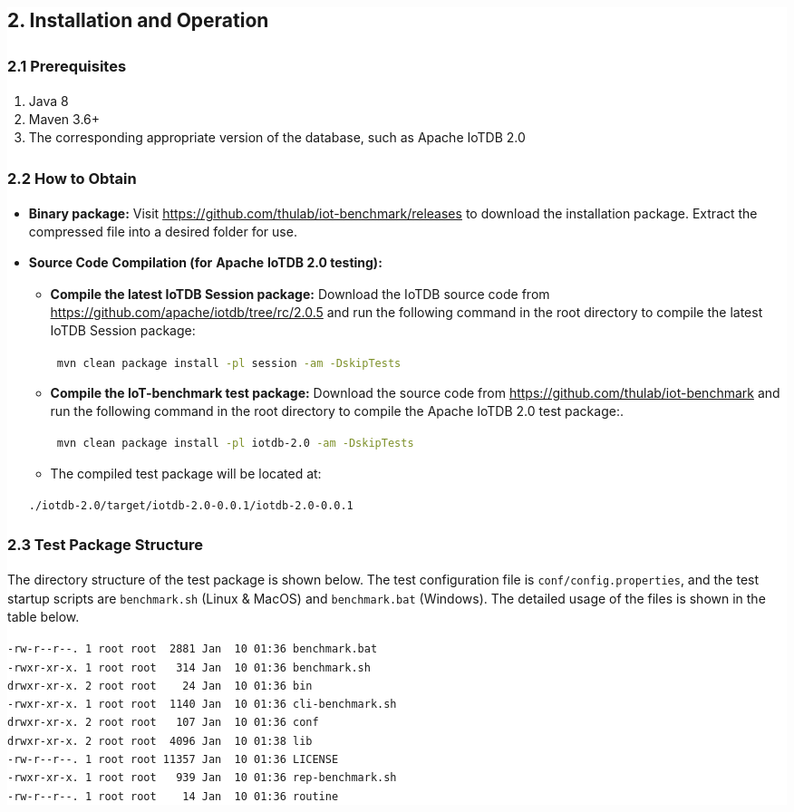 
## 2. **Installation and Operation**

### 2.1 **Prerequisites**

1. Java 8
2. Maven 3.6+
3. The corresponding appropriate version of the database, such as Apache IoTDB 2.0

### 2.2 **How to Obtain**

- **B****inary package****:** Visit https://github.com/thulab/iot-benchmark/releases to download the installation package. Extract the compressed file into a desired folder for use.

- **Source Code** **Compilation (for** **Apache** **IoTDB 2.0 testing):**

    - **Compile the latest IoTDB Session package:** Download the IoTDB source code from https://github.com/apache/iotdb/tree/rc/2.0.5 and run the following command in the root directory to compile the latest IoTDB Session package:

      ```Bash
       mvn clean package install -pl session -am -DskipTests
       ```

    - **Compile the IoT-benchmark test package:** Download the source code from https://github.com/thulab/iot-benchmark and run the following command in the root directory to compile the Apache IoTDB 2.0 test package:.

      ```Bash
       mvn clean package install -pl iotdb-2.0 -am -DskipTests
       ```

    -  The compiled test package will be located at:

    ```Bash
    ./iotdb-2.0/target/iotdb-2.0-0.0.1/iotdb-2.0-0.0.1
    ```

### 2.3 **Test Package Structure**

The directory structure of the test package is shown below. The test configuration file is `conf/config.properties`, and the test startup scripts are `benchmark.sh` (Linux & MacOS) and `benchmark.bat` (Windows). The detailed usage of the files is shown in the table below.

```Shell
-rw-r--r--. 1 root root  2881 Jan  10 01:36 benchmark.bat
-rwxr-xr-x. 1 root root   314 Jan  10 01:36 benchmark.sh
drwxr-xr-x. 2 root root    24 Jan  10 01:36 bin
-rwxr-xr-x. 1 root root  1140 Jan  10 01:36 cli-benchmark.sh
drwxr-xr-x. 2 root root   107 Jan  10 01:36 conf
drwxr-xr-x. 2 root root  4096 Jan  10 01:38 lib
-rw-r--r--. 1 root root 11357 Jan  10 01:36 LICENSE
-rwxr-xr-x. 1 root root   939 Jan  10 01:36 rep-benchmark.sh
-rw-r--r--. 1 root root    14 Jan  10 01:36 routine
```
